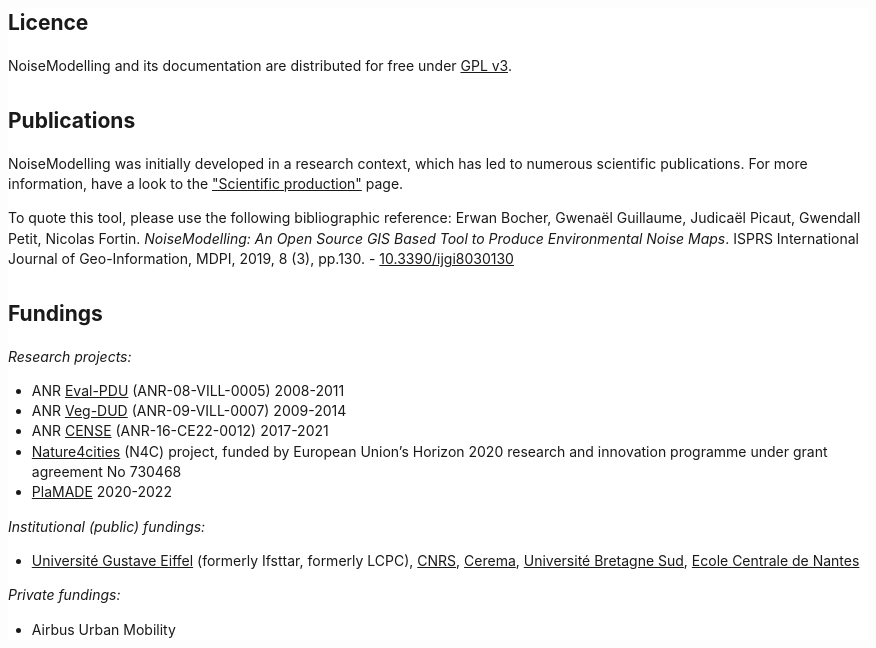 Licence
---------------------------

NoiseModelling and its documentation are distributed for free under [GPL v3](https://noisemodelling.readthedocs.io/en/latest/License.html). 

Publications
---------------------------

NoiseModelling was initially developed in a research context, which has led to numerous scientific publications. For more information, have a look to the ["Scientific production"](https://noisemodelling.readthedocs.io/en/v4.0.0/Scientific_production.html) page. 

To quote this tool, please use the following bibliographic reference: Erwan Bocher, Gwenaël Guillaume, Judicaël Picaut, Gwendall Petit, Nicolas Fortin. *NoiseModelling: An Open Source GIS Based Tool to Produce Environmental Noise Maps*. ISPRS International Journal of Geo-Information, MDPI, 2019, 8 (3), pp.130. - [10.3390/ijgi8030130](https://www.mdpi.com/2220-9964/8/3/130)

Fundings
---------------------------

*Research projects:*
- ANR [Eval-PDU](https://anr.fr/Projet-ANR-08-VILL-0005) (ANR-08-VILL-0005) 2008-2011
- ANR [Veg-DUD](https://anr.fr/Projet-ANR-09-VILL-0007) (ANR-09-VILL-0007) 2009-2014
- ANR [CENSE](https://anr.fr/Projet-ANR-16-CE22-0012) (ANR-16-CE22-0012) 2017-2021
- [Nature4cities](https://www.nature4cities.eu/) (N4C) project, funded by European Union’s Horizon 2020 research and innovation programme under grant agreement No 730468
- [PlaMADE](https://www.cerema.fr/fr/projets/plamade-plate-forme-mutualisee-aide-au-diagnostic) 2020-2022

*Institutional (public) fundings:*
- [Université Gustave Eiffel](https://www.univ-gustave-eiffel.fr/) (formerly Ifsttar, formerly LCPC), [CNRS](https://www.cnrs.fr), [Cerema](https://www.cerema.fr/), [Université Bretagne Sud](https://www.univ-ubs.fr/), [Ecole Centrale de Nantes](https://www.ec-nantes.fr/)

*Private fundings:*
- Airbus Urban Mobility

